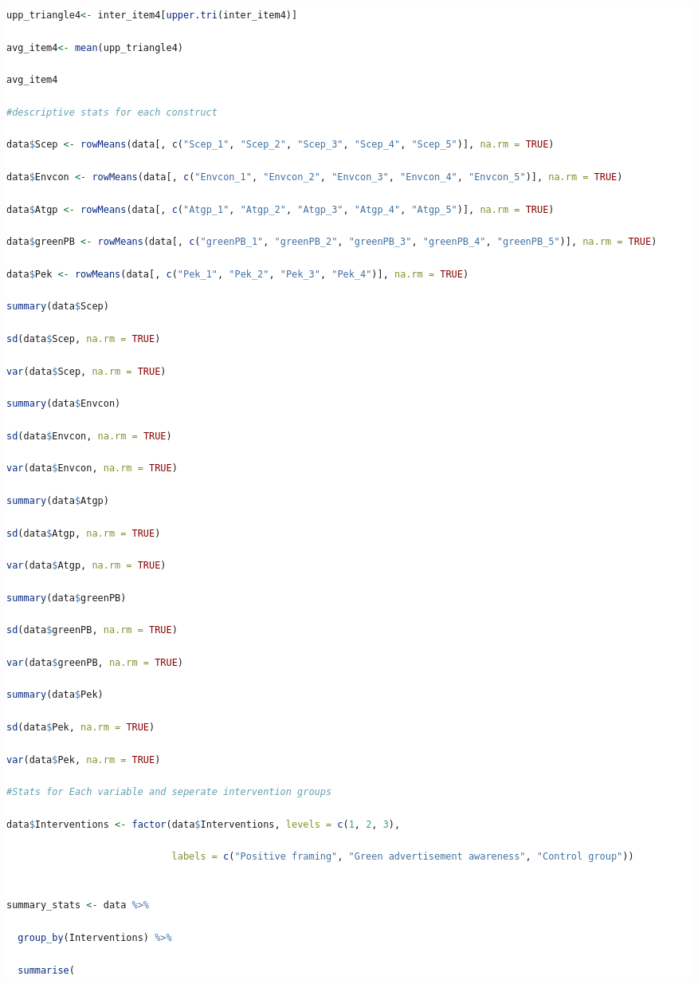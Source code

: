 ```R
upp_triangle4<- inter_item4[upper.tri(inter_item4)]

avg_item4<- mean(upp_triangle4)

avg_item4

#descriptive stats for each construct

data$Scep <- rowMeans(data[, c("Scep_1", "Scep_2", "Scep_3", "Scep_4", "Scep_5")], na.rm = TRUE)

data$Envcon <- rowMeans(data[, c("Envcon_1", "Envcon_2", "Envcon_3", "Envcon_4", "Envcon_5")], na.rm = TRUE)

data$Atgp <- rowMeans(data[, c("Atgp_1", "Atgp_2", "Atgp_3", "Atgp_4", "Atgp_5")], na.rm = TRUE)

data$greenPB <- rowMeans(data[, c("greenPB_1", "greenPB_2", "greenPB_3", "greenPB_4", "greenPB_5")], na.rm = TRUE)

data$Pek <- rowMeans(data[, c("Pek_1", "Pek_2", "Pek_3", "Pek_4")], na.rm = TRUE)

summary(data$Scep)

sd(data$Scep, na.rm = TRUE)

var(data$Scep, na.rm = TRUE)

summary(data$Envcon)

sd(data$Envcon, na.rm = TRUE)

var(data$Envcon, na.rm = TRUE)

summary(data$Atgp)

sd(data$Atgp, na.rm = TRUE)

var(data$Atgp, na.rm = TRUE)

summary(data$greenPB)

sd(data$greenPB, na.rm = TRUE)

var(data$greenPB, na.rm = TRUE)

summary(data$Pek)

sd(data$Pek, na.rm = TRUE)

var(data$Pek, na.rm = TRUE)

#Stats for Each variable and seperate intervention groups

data$Interventions <- factor(data$Interventions, levels = c(1, 2, 3),

                             labels = c("Positive framing", "Green advertisement awareness", "Control group"))


summary_stats <- data %>%

  group_by(Interventions) %>%
  
  summarise(
```